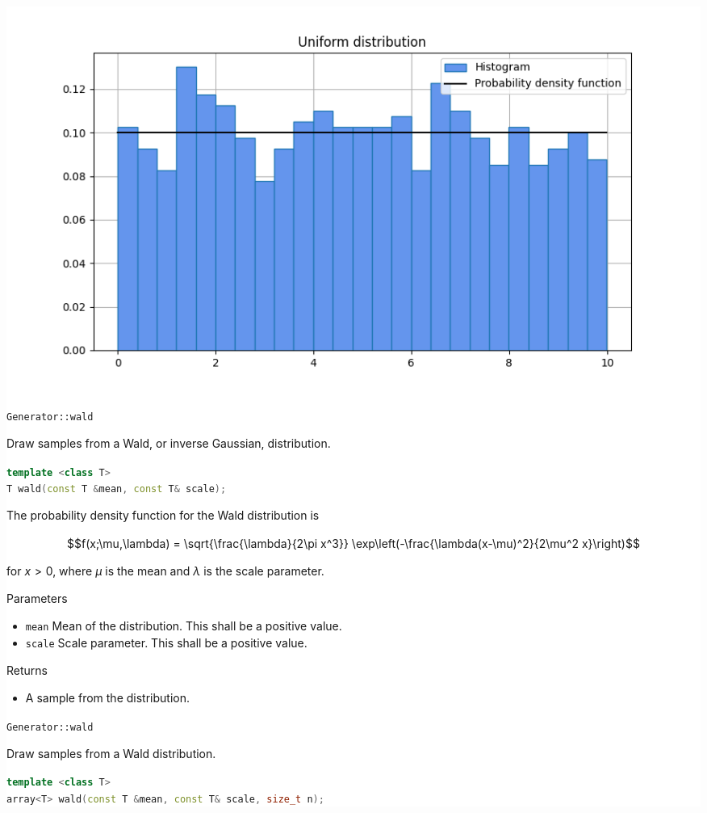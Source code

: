 ![Uniform histogram](../Figures/histogram/uniform.png)

`Generator::wald`

Draw samples from a Wald, or inverse Gaussian, distribution. 
```cpp
template <class T>
T wald(const T &mean, const T& scale);
```

The probability density function for the Wald distribution is

$$f(x;\mu,\lambda) = \sqrt{\frac{\lambda}{2\pi x^3}} 
    \exp\left(-\frac{\lambda(x-\mu)^2}{2\mu^2 x}\right)$$
  
for $x > 0$, where $\mu$ is the mean and $\lambda$ is the scale parameter.

Parameters

* `mean` Mean of the distribution. This shall be a positive value.
* `scale` Scale parameter. This shall be a positive value.

Returns

* A sample from the distribution.

`Generator::wald`

Draw samples from a Wald distribution.
```cpp
template <class T>
array<T> wald(const T &mean, const T& scale, size_t n);
```
